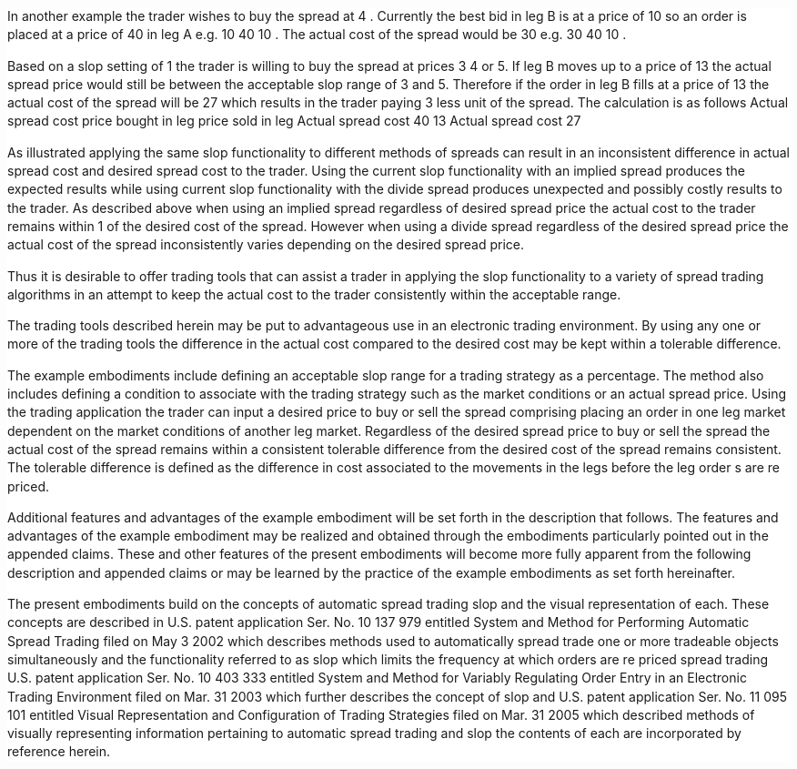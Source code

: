 In another example the trader wishes to buy the spread at 4 . Currently the best bid in leg B is at a price of 10 so an order is placed at a price of 40 in leg A e.g. 10 40 10 . The actual cost of the spread would be 30 e.g. 30 40 10 .

Based on a slop setting of 1 the trader is willing to buy the spread at prices 3 4 or 5. If leg B moves up to a price of 13 the actual spread price would still be between the acceptable slop range of 3 and 5. Therefore if the order in leg B fills at a price of 13 the actual cost of the spread will be 27 which results in the trader paying 3 less unit of the spread. The calculation is as follows Actual spread cost price bought in leg price sold in leg Actual spread cost 40 13 Actual spread cost 27

As illustrated applying the same slop functionality to different methods of spreads can result in an inconsistent difference in actual spread cost and desired spread cost to the trader. Using the current slop functionality with an implied spread produces the expected results while using current slop functionality with the divide spread produces unexpected and possibly costly results to the trader. As described above when using an implied spread regardless of desired spread price the actual cost to the trader remains within 1 of the desired cost of the spread. However when using a divide spread regardless of the desired spread price the actual cost of the spread inconsistently varies depending on the desired spread price.

Thus it is desirable to offer trading tools that can assist a trader in applying the slop functionality to a variety of spread trading algorithms in an attempt to keep the actual cost to the trader consistently within the acceptable range.

The trading tools described herein may be put to advantageous use in an electronic trading environment. By using any one or more of the trading tools the difference in the actual cost compared to the desired cost may be kept within a tolerable difference.

The example embodiments include defining an acceptable slop range for a trading strategy as a percentage. The method also includes defining a condition to associate with the trading strategy such as the market conditions or an actual spread price. Using the trading application the trader can input a desired price to buy or sell the spread comprising placing an order in one leg market dependent on the market conditions of another leg market. Regardless of the desired spread price to buy or sell the spread the actual cost of the spread remains within a consistent tolerable difference from the desired cost of the spread remains consistent. The tolerable difference is defined as the difference in cost associated to the movements in the legs before the leg order s are re priced.

Additional features and advantages of the example embodiment will be set forth in the description that follows. The features and advantages of the example embodiment may be realized and obtained through the embodiments particularly pointed out in the appended claims. These and other features of the present embodiments will become more fully apparent from the following description and appended claims or may be learned by the practice of the example embodiments as set forth hereinafter.

The present embodiments build on the concepts of automatic spread trading slop and the visual representation of each. These concepts are described in U.S. patent application Ser. No. 10 137 979 entitled System and Method for Performing Automatic Spread Trading filed on May 3 2002 which describes methods used to automatically spread trade one or more tradeable objects simultaneously and the functionality referred to as slop which limits the frequency at which orders are re priced spread trading U.S. patent application Ser. No. 10 403 333 entitled System and Method for Variably Regulating Order Entry in an Electronic Trading Environment filed on Mar. 31 2003 which further describes the concept of slop and U.S. patent application Ser. No. 11 095 101 entitled Visual Representation and Configuration of Trading Strategies filed on Mar. 31 2005 which described methods of visually representing information pertaining to automatic spread trading and slop the contents of each are incorporated by reference herein.
